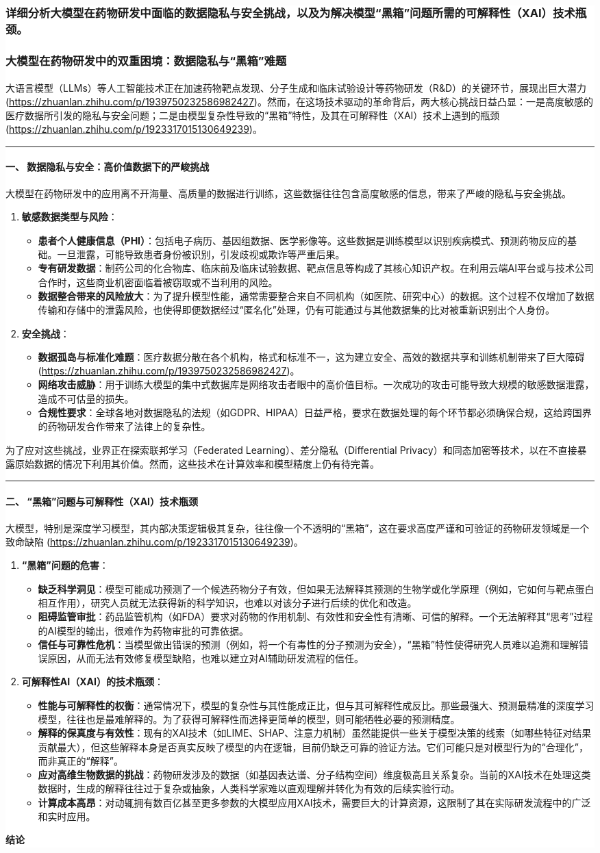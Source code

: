 
 
 ### 详细分析大模型在药物研发中面临的数据隐私与安全挑战，以及为解决模型“黑箱”问题所需的可解释性（XAI）技术瓶颈。

### 大模型在药物研发中的双重困境：数据隐私与“黑箱”难题

大语言模型（LLMs）等人工智能技术正在加速药物靶点发现、分子生成和临床试验设计等药物研发（R&D）的关键环节，展现出巨大潜力 (https://zhuanlan.zhihu.com/p/1939750232586982427)。然而，在这场技术驱动的革命背后，两大核心挑战日益凸显：一是高度敏感的医疗数据所引发的隐私与安全问题；二是由模型复杂性导致的“黑箱”特性，及其在可解释性（XAI）技术上遇到的瓶颈 (https://zhuanlan.zhihu.com/p/1923317015130649239)。

---

#### 一、 数据隐私与安全：高价值数据下的严峻挑战

大模型在药物研发中的应用离不开海量、高质量的数据进行训练，这些数据往往包含高度敏感的信息，带来了严峻的隐私与安全挑战。

1.  **敏感数据类型与风险**：
    *   **患者个人健康信息（PHI）**：包括电子病历、基因组数据、医学影像等。这些数据是训练模型以识别疾病模式、预测药物反应的基础。一旦泄露，可能导致患者身份被识别，引发歧视或欺诈等严重后果。
    *   **专有研发数据**：制药公司的化合物库、临床前及临床试验数据、靶点信息等构成了其核心知识产权。在利用云端AI平台或与技术公司合作时，这些商业机密面临着被窃取或不当利用的风险。
    *   **数据整合带来的风险放大**：为了提升模型性能，通常需要整合来自不同机构（如医院、研究中心）的数据。这个过程不仅增加了数据传输和存储中的泄露风险，也使得即便数据经过“匿名化”处理，仍有可能通过与其他数据集的比对被重新识别出个人身份。

2.  **安全挑战**：
    *   **数据孤岛与标准化难题**：医疗数据分散在各个机构，格式和标准不一，这为建立安全、高效的数据共享和训练机制带来了巨大障碍 (https://zhuanlan.zhihu.com/p/1939750232586982427)。
    *   **网络攻击威胁**：用于训练大模型的集中式数据库是网络攻击者眼中的高价值目标。一次成功的攻击可能导致大规模的敏感数据泄露，造成不可估量的损失。
    *   **合规性要求**：全球各地对数据隐私的法规（如GDPR、HIPAA）日益严格，要求在数据处理的每个环节都必须确保合规，这给跨国界的药物研发合作带来了法律上的复杂性。

为了应对这些挑战，业界正在探索联邦学习（Federated Learning）、差分隐私（Differential Privacy）和同态加密等技术，以在不直接暴露原始数据的情况下利用其价值。然而，这些技术在计算效率和模型精度上仍有待完善。

---

#### 二、 “黑箱”问题与可解释性（XAI）技术瓶颈

大模型，特别是深度学习模型，其内部决策逻辑极其复杂，往往像一个不透明的“黑箱”，这在要求高度严谨和可验证的药物研发领域是一个致命缺陷 (https://zhuanlan.zhihu.com/p/1923317015130649239)。

1.  **“黑箱”问题的危害**：
    *   **缺乏科学洞见**：模型可能成功预测了一个候选药物分子有效，但如果无法解释其预测的生物学或化学原理（例如，它如何与靶点蛋白相互作用），研究人员就无法获得新的科学知识，也难以对该分子进行后续的优化和改造。
    *   **阻碍监管审批**：药品监管机构（如FDA）要求对药物的作用机制、有效性和安全性有清晰、可信的解释。一个无法解释其“思考”过程的AI模型的输出，很难作为药物审批的可靠依据。
    *   **信任与可靠性危机**：当模型做出错误的预测（例如，将一个有毒性的分子预测为安全），“黑箱”特性使得研究人员难以追溯和理解错误原因，从而无法有效修复模型缺陷，也难以建立对AI辅助研发流程的信任。

2.  **可解释性AI（XAI）的技术瓶颈**：
    *   **性能与可解释性的权衡**：通常情况下，模型的复杂性与其性能成正比，但与其可解释性成反比。那些最强大、预测最精准的深度学习模型，往往也是最难解释的。为了获得可解释性而选择更简单的模型，则可能牺牲必要的预测精度。
    *   **解释的保真度与有效性**：现有的XAI技术（如LIME、SHAP、注意力机制）虽然能提供一些关于模型决策的线索（如哪些特征对结果贡献最大），但这些解释本身是否真实反映了模型的内在逻辑，目前仍缺乏可靠的验证方法。它们可能只是对模型行为的“合理化”，而非真正的“解释”。
    *   **应对高维生物数据的挑战**：药物研发涉及的数据（如基因表达谱、分子结构空间）维度极高且关系复杂。当前的XAI技术在处理这类数据时，生成的解释往往过于复杂或抽象，人类科学家难以直观理解并转化为有效的后续实验行动。
    *   **计算成本高昂**：对动辄拥有数百亿甚至更多参数的大模型应用XAI技术，需要巨大的计算资源，这限制了其在实际研发流程中的广泛和实时应用。

**结论**
